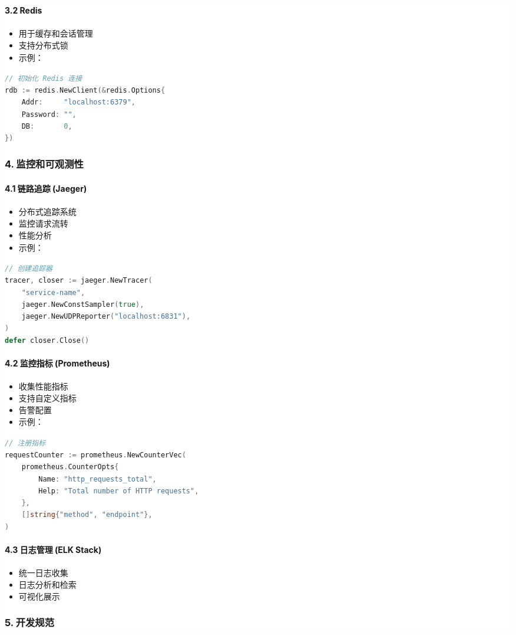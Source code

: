 #### 3.2 Redis
- 用于缓存和会话管理
- 支持分布式锁
- 示例：
```go
// 初始化 Redis 连接
rdb := redis.NewClient(&redis.Options{
    Addr:     "localhost:6379",
    Password: "",
    DB:       0,
})
```

### 4. 监控和可观测性

#### 4.1 链路追踪 (Jaeger)
- 分布式追踪系统
- 监控请求流转
- 性能分析
- 示例：
```go
// 创建追踪器
tracer, closer := jaeger.NewTracer(
    "service-name",
    jaeger.NewConstSampler(true),
    jaeger.NewUDPReporter("localhost:6831"),
)
defer closer.Close()
```

#### 4.2 监控指标 (Prometheus)
- 收集性能指标
- 支持自定义指标
- 告警配置
- 示例：
```go
// 注册指标
requestCounter := prometheus.NewCounterVec(
    prometheus.CounterOpts{
        Name: "http_requests_total",
        Help: "Total number of HTTP requests",
    },
    []string{"method", "endpoint"},
)
```

#### 4.3 日志管理 (ELK Stack)
- 统一日志收集
- 日志分析和检索
- 可视化展示

### 5. 开发规范
